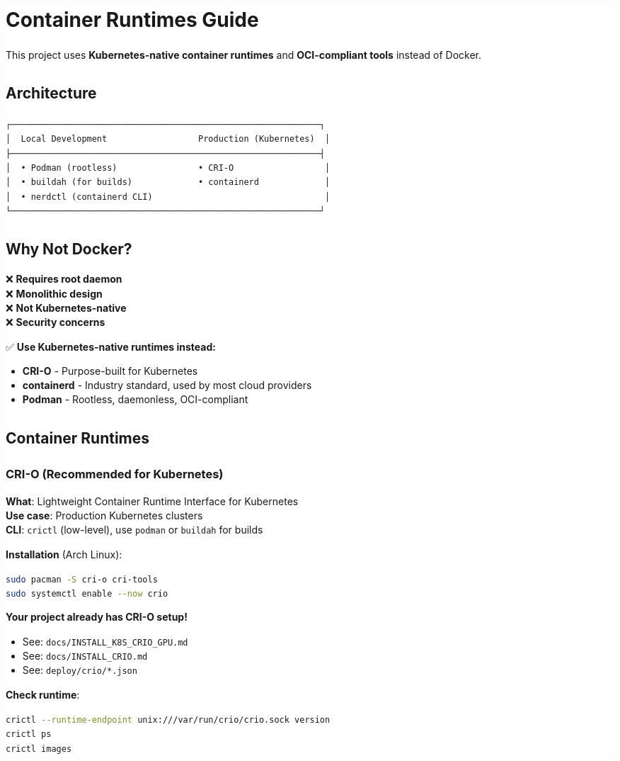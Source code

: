 # Container Runtimes Guide

This project uses **Kubernetes-native container runtimes** and **OCI-compliant tools** instead of Docker.

## Architecture

```
┌─────────────────────────────────────────────────────────────┐
│  Local Development                  Production (Kubernetes)  │
├─────────────────────────────────────────────────────────────┤
│  • Podman (rootless)                • CRI-O                  │
│  • buildah (for builds)             • containerd             │
│  • nerdctl (containerd CLI)                                  │
└─────────────────────────────────────────────────────────────┘
```

## Why Not Docker?

❌ **Requires root daemon**  
❌ **Monolithic design**  
❌ **Not Kubernetes-native**  
❌ **Security concerns**  

✅ **Use Kubernetes-native runtimes instead:**
- **CRI-O** - Purpose-built for Kubernetes
- **containerd** - Industry standard, used by most cloud providers
- **Podman** - Rootless, daemonless, OCI-compliant

## Container Runtimes

### CRI-O (Recommended for Kubernetes)

**What**: Lightweight Container Runtime Interface for Kubernetes  
**Use case**: Production Kubernetes clusters  
**CLI**: `crictl` (low-level), use `podman` or `buildah` for builds  

**Installation** (Arch Linux):
```bash
sudo pacman -S cri-o cri-tools
sudo systemctl enable --now crio
```

**Your project already has CRI-O setup!**
- See: `docs/INSTALL_K8S_CRIO_GPU.md`
- See: `docs/INSTALL_CRIO.md`
- See: `deploy/crio/*.json`

**Check runtime**:
```bash
crictl --runtime-endpoint unix:///var/run/crio/crio.sock version
crictl ps
crictl images
```
